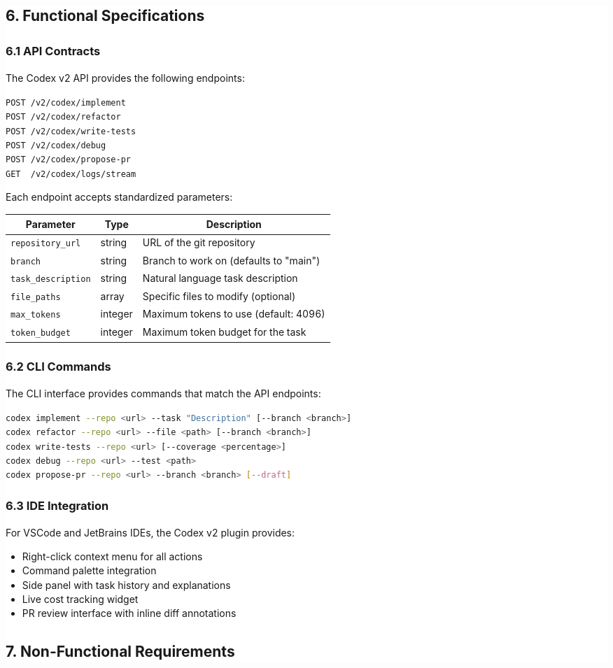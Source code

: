 ## 6. Functional Specifications

### 6.1 API Contracts

The Codex v2 API provides the following endpoints:

```
POST /v2/codex/implement
POST /v2/codex/refactor
POST /v2/codex/write-tests
POST /v2/codex/debug
POST /v2/codex/propose-pr
GET  /v2/codex/logs/stream
```

Each endpoint accepts standardized parameters:

| Parameter | Type | Description |
| --------- | ---- | ----------- |
| `repository_url` | string | URL of the git repository |
| `branch` | string | Branch to work on (defaults to "main") |
| `task_description` | string | Natural language task description |
| `file_paths` | array | Specific files to modify (optional) |
| `max_tokens` | integer | Maximum tokens to use (default: 4096) |
| `token_budget` | integer | Maximum token budget for the task |

### 6.2 CLI Commands

The CLI interface provides commands that match the API endpoints:

```bash
codex implement --repo <url> --task "Description" [--branch <branch>]
codex refactor --repo <url> --file <path> [--branch <branch>]
codex write-tests --repo <url> [--coverage <percentage>]
codex debug --repo <url> --test <path>
codex propose-pr --repo <url> --branch <branch> [--draft]
```

### 6.3 IDE Integration

For VSCode and JetBrains IDEs, the Codex v2 plugin provides:

- Right-click context menu for all actions
- Command palette integration
- Side panel with task history and explanations
- Live cost tracking widget
- PR review interface with inline diff annotations

## 7. Non-Functional Requirements
